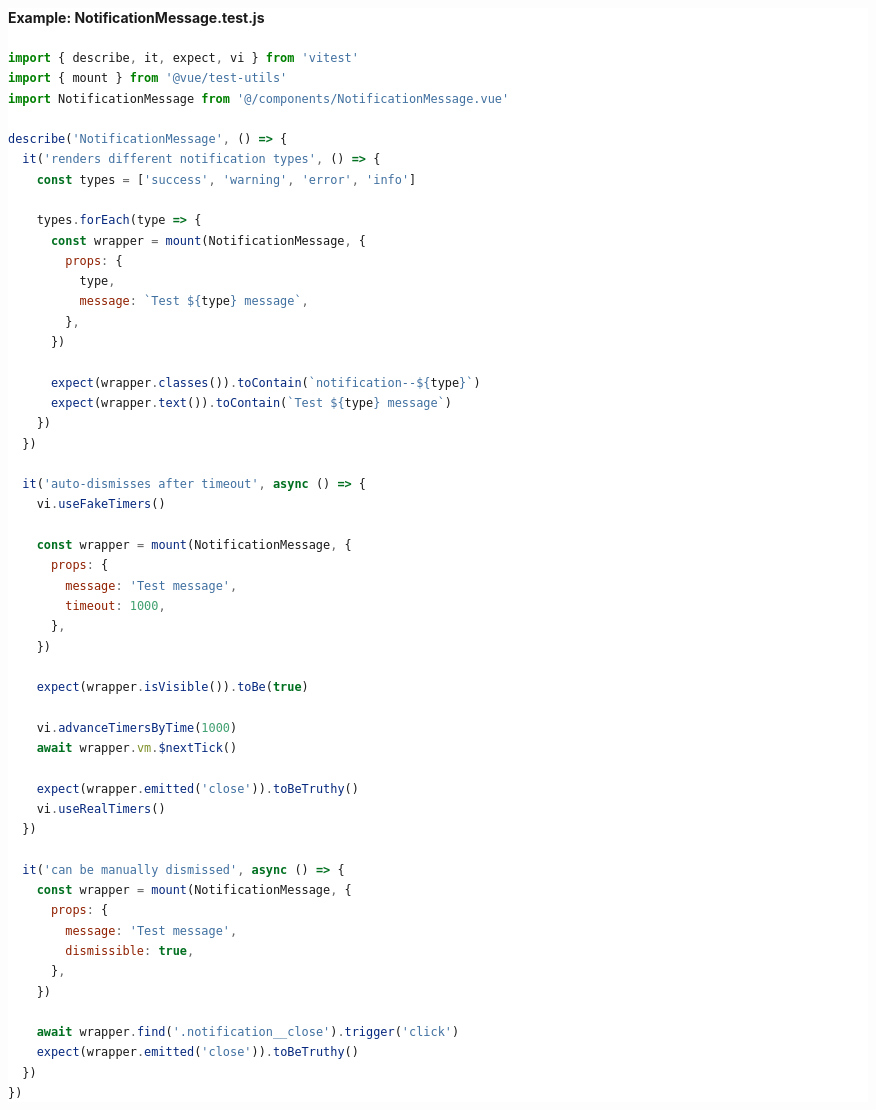 #### Example: NotificationMessage.test.js
```javascript
import { describe, it, expect, vi } from 'vitest'
import { mount } from '@vue/test-utils'
import NotificationMessage from '@/components/NotificationMessage.vue'

describe('NotificationMessage', () => {
  it('renders different notification types', () => {
    const types = ['success', 'warning', 'error', 'info']
    
    types.forEach(type => {
      const wrapper = mount(NotificationMessage, {
        props: {
          type,
          message: `Test ${type} message`,
        },
      })
      
      expect(wrapper.classes()).toContain(`notification--${type}`)
      expect(wrapper.text()).toContain(`Test ${type} message`)
    })
  })

  it('auto-dismisses after timeout', async () => {
    vi.useFakeTimers()
    
    const wrapper = mount(NotificationMessage, {
      props: {
        message: 'Test message',
        timeout: 1000,
      },
    })
    
    expect(wrapper.isVisible()).toBe(true)
    
    vi.advanceTimersByTime(1000)
    await wrapper.vm.$nextTick()
    
    expect(wrapper.emitted('close')).toBeTruthy()
    vi.useRealTimers()
  })

  it('can be manually dismissed', async () => {
    const wrapper = mount(NotificationMessage, {
      props: {
        message: 'Test message',
        dismissible: true,
      },
    })
    
    await wrapper.find('.notification__close').trigger('click')
    expect(wrapper.emitted('close')).toBeTruthy()
  })
})
```
